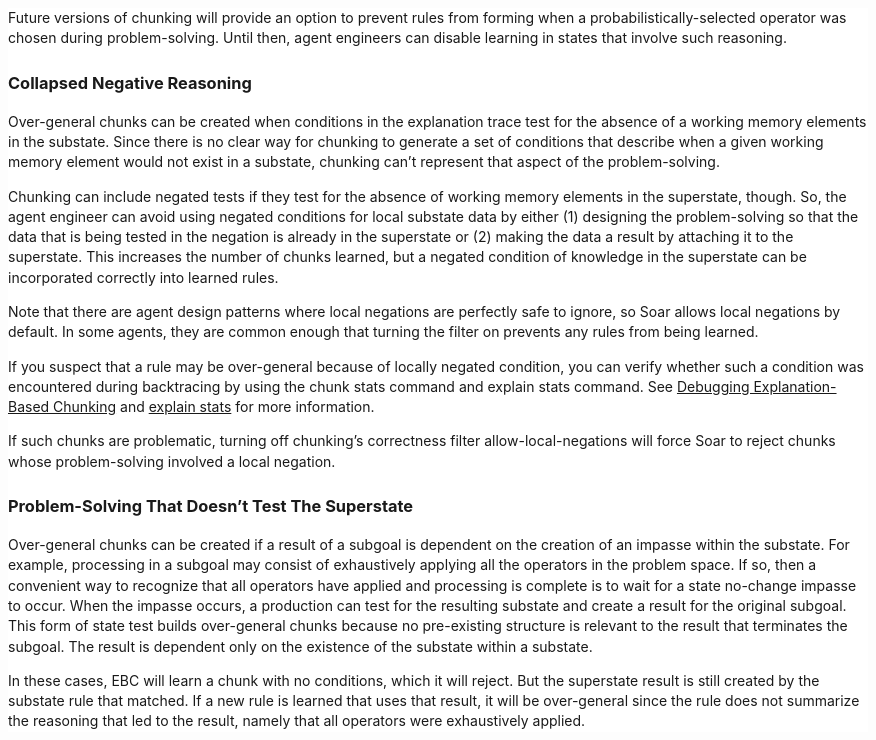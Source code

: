 Future versions of chunking will provide an option to prevent rules from forming
when a probabilistically-selected operator was chosen during problem-solving.
Until then, agent engineers can disable learning in states that involve such
reasoning.

### Collapsed Negative Reasoning

Over-general chunks can be created when conditions in the explanation trace test
for the absence of a working memory elements in the substate. Since there is no
clear way for chunking to generate a set of conditions that describe when a
given working memory element would not exist in a substate, chunking can’t
represent that aspect of the problem-solving.

Chunking can include negated tests if they test for the absence of working
memory elements in the superstate, though. So, the agent engineer can avoid
using negated conditions for local substate data by either (1) designing the
problem-solving so that the data that is being tested in the negation is already
in the superstate or (2) making the data a result by attaching it to the
superstate. This increases the number of chunks learned, but a negated condition
of knowledge in the superstate can be incorporated correctly into learned rules.

Note that there are agent design patterns where local negations are perfectly
safe to ignore, so Soar allows local negations by default. In some agents, they
are common enough that turning the filter on prevents any rules from being
learned.

If you suspect that a rule may be over-general because of locally negated
condition, you can verify whether such a condition was encountered during
backtracing by using the chunk stats command and explain stats command. See
[Debugging Explanation-Based Chunking](../reference/cli/cmd_chunk.md#debugging-explanation-based-chunking)
and [explain stats](../reference/cli/cmd_explain.md#explain-stats) for more information.

If such chunks are problematic, turning off chunking’s correctness filter
allow-local-negations will force Soar to reject chunks whose problem-solving
involved a local negation.

### Problem-Solving That Doesn’t Test The Superstate

Over-general chunks can be created if a result of a subgoal is dependent on the
creation of an impasse within the substate. For example, processing in a subgoal
may consist of exhaustively applying all the operators in the problem space. If
so, then a convenient way to recognize that all operators have applied and
processing is complete is to wait for a state no-change impasse to occur. When
the impasse occurs, a production can test for the resulting substate and create
a result for the original subgoal. This form of state test builds over-general
chunks because no pre-existing structure is relevant to the result that
terminates the subgoal. The result is dependent only on the existence of the
substate within a substate.

In these cases, EBC will learn a chunk with no conditions, which it will reject.
But the superstate result is still created by the substate rule that matched. If
a new rule is learned that uses that result, it will be over-general since the
rule does not summarize the reasoning that led to the result, namely that all
operators were exhaustively applied.
